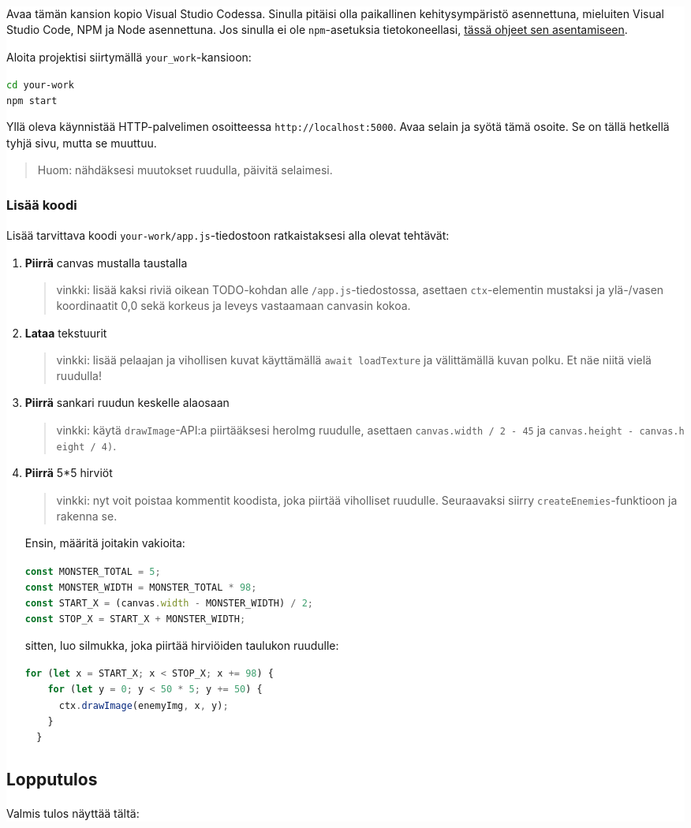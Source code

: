 Avaa tämän kansion kopio Visual Studio Codessa. Sinulla pitäisi olla paikallinen kehitysympäristö asennettuna, mieluiten Visual Studio Code, NPM ja Node asennettuna. Jos sinulla ei ole `npm`-asetuksia tietokoneellasi, [tässä ohjeet sen asentamiseen](https://www.npmjs.com/get-npm).

Aloita projektisi siirtymällä `your_work`-kansioon:

```bash
cd your-work
npm start
```

Yllä oleva käynnistää HTTP-palvelimen osoitteessa `http://localhost:5000`. Avaa selain ja syötä tämä osoite. Se on tällä hetkellä tyhjä sivu, mutta se muuttuu.

> Huom: nähdäksesi muutokset ruudulla, päivitä selaimesi.

### Lisää koodi

Lisää tarvittava koodi `your-work/app.js`-tiedostoon ratkaistaksesi alla olevat tehtävät:

1. **Piirrä** canvas mustalla taustalla  
   > vinkki: lisää kaksi riviä oikean TODO-kohdan alle `/app.js`-tiedostossa, asettaen `ctx`-elementin mustaksi ja ylä-/vasen koordinaatit 0,0 sekä korkeus ja leveys vastaamaan canvasin kokoa.
2. **Lataa** tekstuurit  
   > vinkki: lisää pelaajan ja vihollisen kuvat käyttämällä `await loadTexture` ja välittämällä kuvan polku. Et näe niitä vielä ruudulla!
3. **Piirrä** sankari ruudun keskelle alaosaan  
   > vinkki: käytä `drawImage`-API:a piirtääksesi heroImg ruudulle, asettaen `canvas.width / 2 - 45` ja `canvas.height - canvas.height / 4)`.
4. **Piirrä** 5*5 hirviöt  
   > vinkki: nyt voit poistaa kommentit koodista, joka piirtää viholliset ruudulle. Seuraavaksi siirry `createEnemies`-funktioon ja rakenna se.

   Ensin, määritä joitakin vakioita:

    ```javascript
    const MONSTER_TOTAL = 5;
    const MONSTER_WIDTH = MONSTER_TOTAL * 98;
    const START_X = (canvas.width - MONSTER_WIDTH) / 2;
    const STOP_X = START_X + MONSTER_WIDTH;
    ```

    sitten, luo silmukka, joka piirtää hirviöiden taulukon ruudulle:

    ```javascript
    for (let x = START_X; x < STOP_X; x += 98) {
        for (let y = 0; y < 50 * 5; y += 50) {
          ctx.drawImage(enemyImg, x, y);
        }
      }
    ```

## Lopputulos

Valmis tulos näyttää tältä:
